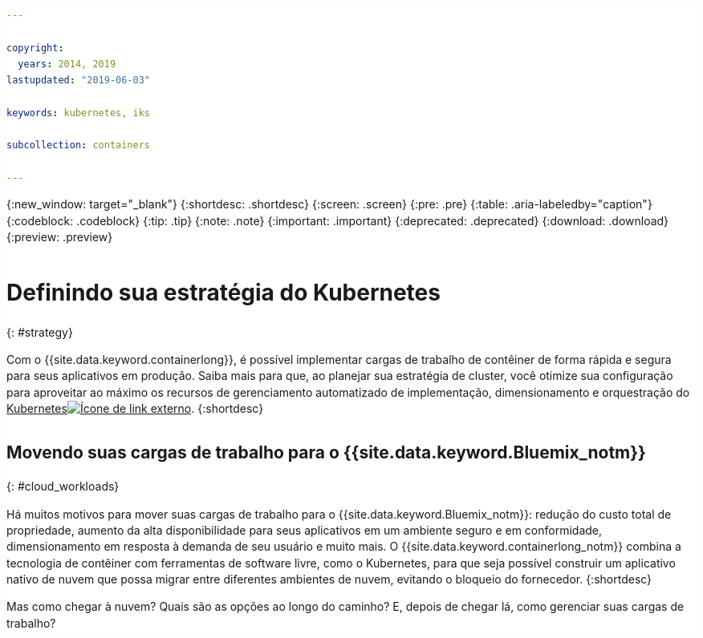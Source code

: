 ```yaml
---

copyright:
  years: 2014, 2019
lastupdated: "2019-06-03"

keywords: kubernetes, iks

subcollection: containers

---
```


{:new_window: target="_blank"}
{:shortdesc: .shortdesc}
{:screen: .screen}
{:pre: .pre}
{:table: .aria-labeledby="caption"}
{:codeblock: .codeblock}
{:tip: .tip}
{:note: .note}
{:important: .important}
{:deprecated: .deprecated}
{:download: .download}
{:preview: .preview}


# Definindo sua estratégia do Kubernetes
{: #strategy}

Com o {{site.data.keyword.containerlong}}, é possível implementar cargas de trabalho de contêiner de forma rápida e segura para seus aplicativos em produção. Saiba mais para que, ao planejar sua estratégia de cluster, você otimize sua configuração para aproveitar ao máximo os recursos de gerenciamento automatizado de implementação, dimensionamento e orquestração do [Kubernetes![Ícone de link externo](../icons/launch-glyph.svg "Ícone de link externo")](https://kubernetes.io/).
{:shortdesc}

## Movendo suas cargas de trabalho para o {{site.data.keyword.Bluemix_notm}}
{: #cloud_workloads}

Há muitos motivos para mover suas cargas de trabalho para o {{site.data.keyword.Bluemix_notm}}: redução do custo total de propriedade, aumento da alta disponibilidade para seus aplicativos em um ambiente seguro e em conformidade, dimensionamento em resposta à demanda de seu usuário e muito mais. O {{site.data.keyword.containerlong_notm}} combina a tecnologia de contêiner com ferramentas de software livre, como o Kubernetes, para que seja possível construir um aplicativo nativo de nuvem que possa migrar entre diferentes ambientes de nuvem, evitando o bloqueio do fornecedor.
{:shortdesc}

Mas como chegar à nuvem? Quais são as opções ao longo do caminho? E, depois de chegar lá, como gerenciar suas cargas de trabalho?
